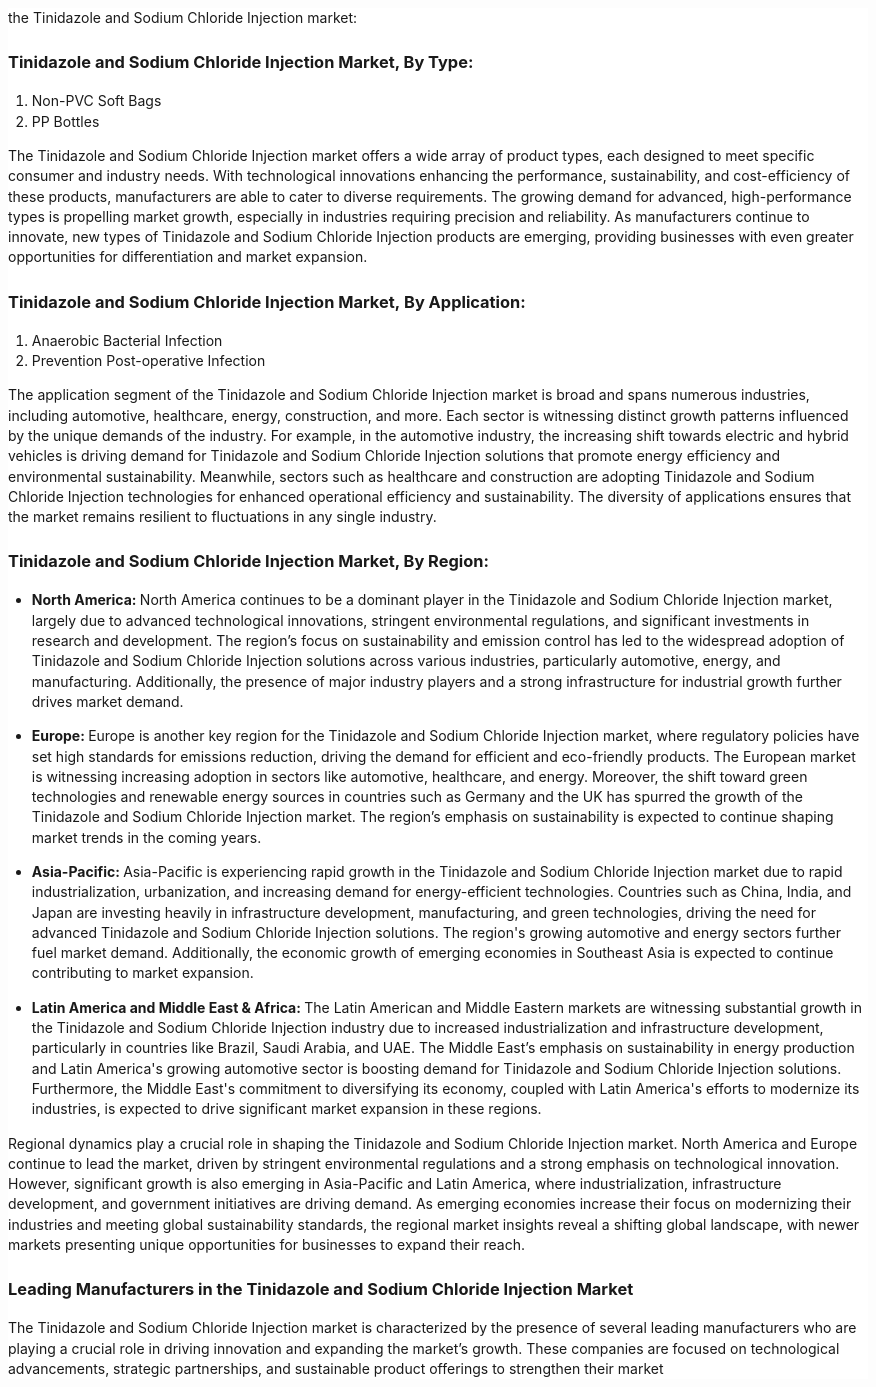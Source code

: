the Tinidazole and Sodium Chloride Injection market:</p><h3><strong>Tinidazole and Sodium Chloride Injection Market, By Type:<br /></strong></h3><ol><li>Non-PVC Soft Bags<li> PP Bottles</li></ol><p>The Tinidazole and Sodium Chloride Injection market offers a wide array of product types, each designed to meet specific consumer and industry needs. With technological innovations enhancing the performance, sustainability, and cost-efficiency of these products, manufacturers are able to cater to diverse requirements. The growing demand for advanced, high-performance types is propelling market growth, especially in industries requiring precision and reliability. As manufacturers continue to innovate, new types of Tinidazole and Sodium Chloride Injection products are emerging, providing businesses with even greater opportunities for differentiation and market expansion.</p><h3>Tinidazole and Sodium Chloride Injection Market,&nbsp;By Application:</h3><ol><li>Anaerobic Bacterial Infection<li> Prevention Post-operative Infection</li></ol><p>The application segment of the Tinidazole and Sodium Chloride Injection market is broad and spans numerous industries, including automotive, healthcare, energy, construction, and more. Each sector is witnessing distinct growth patterns influenced by the unique demands of the industry. For example, in the automotive industry, the increasing shift towards electric and hybrid vehicles is driving demand for Tinidazole and Sodium Chloride Injection solutions that promote energy efficiency and environmental sustainability. Meanwhile, sectors such as healthcare and construction are adopting Tinidazole and Sodium Chloride Injection technologies for enhanced operational efficiency and sustainability. The diversity of applications ensures that the market remains resilient to fluctuations in any single industry.</p><h3>Tinidazole and Sodium Chloride Injection Market, By Region:</h3><ul><li><p><strong>North America:&nbsp;</strong>North America continues to be a dominant player in the Tinidazole and Sodium Chloride Injection market, largely due to advanced technological innovations, stringent environmental regulations, and significant investments in research and development. The region&rsquo;s focus on sustainability and emission control has led to the widespread adoption of Tinidazole and Sodium Chloride Injection solutions across various industries, particularly automotive, energy, and manufacturing. Additionally, the presence of major industry players and a strong infrastructure for industrial growth further drives market demand.</p></li><li><p><strong><strong>Europe:&nbsp;</strong></strong>Europe is another key region for the Tinidazole and Sodium Chloride Injection market, where regulatory policies have set high standards for emissions reduction, driving the demand for efficient and eco-friendly products. The European market is witnessing increasing adoption in sectors like automotive, healthcare, and energy. Moreover, the shift toward green technologies and renewable energy sources in countries such as Germany and the UK has spurred the growth of the Tinidazole and Sodium Chloride Injection market. The region&rsquo;s emphasis on sustainability is expected to continue shaping market trends in the coming years.</p></li><li><p><strong><strong>Asia-Pacific:&nbsp;</strong></strong>Asia-Pacific is experiencing rapid growth in the Tinidazole and Sodium Chloride Injection market due to rapid industrialization, urbanization, and increasing demand for energy-efficient technologies. Countries such as China, India, and Japan are investing heavily in infrastructure development, manufacturing, and green technologies, driving the need for advanced Tinidazole and Sodium Chloride Injection solutions. The region's growing automotive and energy sectors further fuel market demand. Additionally, the economic growth of emerging economies in Southeast Asia is expected to continue contributing to market expansion.</p></li><li><p><strong><strong>Latin America and Middle East &amp; Africa:&nbsp;</strong></strong>The Latin American and Middle Eastern markets are witnessing substantial growth in the Tinidazole and Sodium Chloride Injection industry due to increased industrialization and infrastructure development, particularly in countries like Brazil, Saudi Arabia, and UAE. The Middle East&rsquo;s emphasis on sustainability in energy production and Latin America's growing automotive sector is boosting demand for Tinidazole and Sodium Chloride Injection solutions. Furthermore, the Middle East's commitment to diversifying its economy, coupled with Latin America's efforts to modernize its industries, is expected to drive significant market expansion in these regions.</p></li></ul><p>Regional dynamics play a crucial role in shaping the Tinidazole and Sodium Chloride Injection market. North America and Europe continue to lead the market, driven by stringent environmental regulations and a strong emphasis on technological innovation. However, significant growth is also emerging in Asia-Pacific and Latin America, where industrialization, infrastructure development, and government initiatives are driving demand. As emerging economies increase their focus on modernizing their industries and meeting global sustainability standards, the regional market insights reveal a shifting global landscape, with newer markets presenting unique opportunities for businesses to expand their reach.</p><h3><strong>Leading Manufacturers in the Tinidazole and Sodium Chloride Injection Market</strong></h3><p>The Tinidazole and Sodium Chloride Injection market is characterized by the presence of several leading manufacturers who are playing a crucial role in driving innovation and expanding the market&rsquo;s growth. These companies are focused on technological advancements, strategic partnerships, and sustainable product offerings to strengthen their market